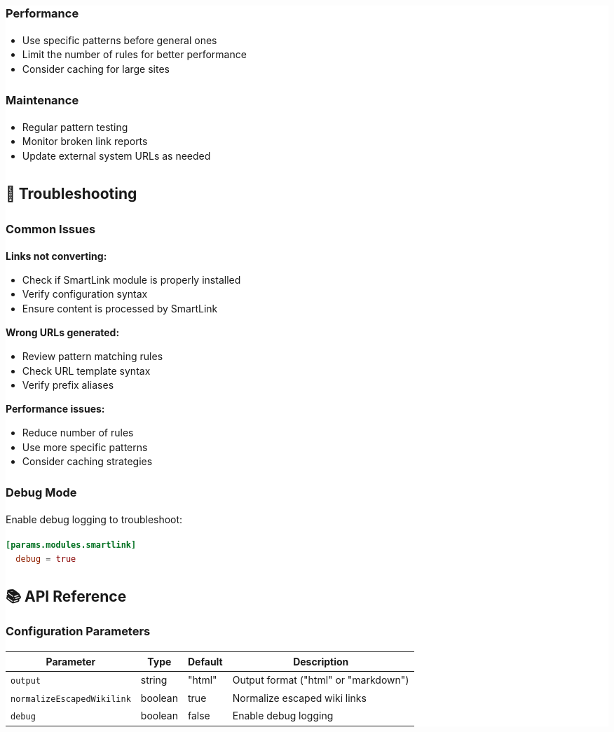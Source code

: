 ### Performance

- Use specific patterns before general ones
- Limit the number of rules for better performance
- Consider caching for large sites

### Maintenance

- Regular pattern testing
- Monitor broken link reports
- Update external system URLs as needed

## 🐛 Troubleshooting

### Common Issues

**Links not converting:**
- Check if SmartLink module is properly installed
- Verify configuration syntax
- Ensure content is processed by SmartLink

**Wrong URLs generated:**
- Review pattern matching rules
- Check URL template syntax
- Verify prefix aliases

**Performance issues:**
- Reduce number of rules
- Use more specific patterns
- Consider caching strategies

### Debug Mode

Enable debug logging to troubleshoot:

```toml
[params.modules.smartlink]
  debug = true
```

## 📚 API Reference

### Configuration Parameters

| Parameter | Type | Default | Description |
|-----------|------|---------|-------------|
| `output` | string | "html" | Output format ("html" or "markdown") |
| `normalizeEscapedWikilink` | boolean | true | Normalize escaped wiki links |
| `debug` | boolean | false | Enable debug logging |
